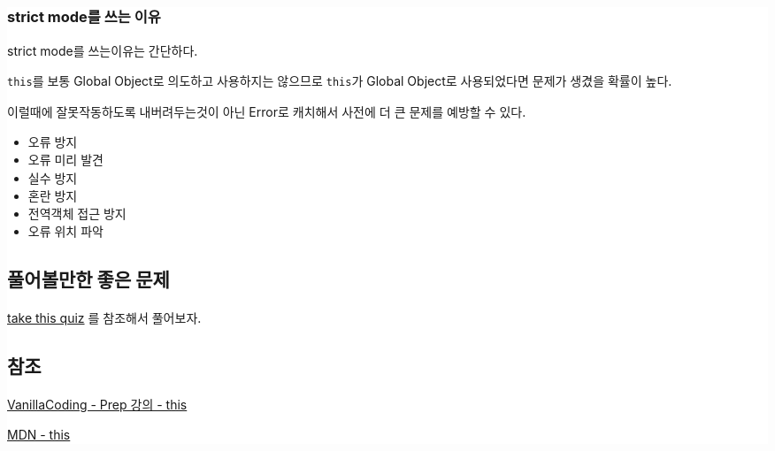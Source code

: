 ### strict mode를 쓰는 이유

strict mode를 쓰는이유는 간단하다.

`this`를 보통 Global Object로 의도하고 사용하지는 않으므로 `this`가 Global Object로 사용되었다면 문제가 생겼을 확률이 높다.

이럴때에 잘못작동하도록 내버려두는것이 아닌 Error로 캐치해서 사전에 더 큰 문제를 예방할 수 있다.

- 오류 방지
- 오류 미리 발견
- 실수 방지
- 혼란 방지
- 전역객체 접근 방지
- 오류 위치 파악

## 풀어볼만한 좋은 문제

[take this quiz](https://dev.to/liaowow/take-this-quiz-understand-how-this-works-in-javascript-44dj) 를 참조해서 풀어보자.



## 참조

[VanillaCoding - Prep 강의 - this](https://www.vanillacoding.co/)

[MDN - this](https://developer.mozilla.org/ko/docs/Web/JavaScript/Reference/Operators/this)

